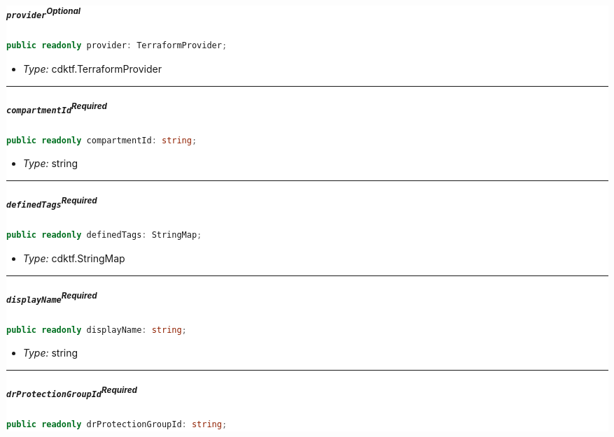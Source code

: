 
##### `provider`<sup>Optional</sup> <a name="provider" id="rhizo-co-terraform-provider-oci.dataOciDisasterRecoveryDrPlan.DataOciDisasterRecoveryDrPlan.property.provider"></a>

```typescript
public readonly provider: TerraformProvider;
```

- *Type:* cdktf.TerraformProvider

---

##### `compartmentId`<sup>Required</sup> <a name="compartmentId" id="rhizo-co-terraform-provider-oci.dataOciDisasterRecoveryDrPlan.DataOciDisasterRecoveryDrPlan.property.compartmentId"></a>

```typescript
public readonly compartmentId: string;
```

- *Type:* string

---

##### `definedTags`<sup>Required</sup> <a name="definedTags" id="rhizo-co-terraform-provider-oci.dataOciDisasterRecoveryDrPlan.DataOciDisasterRecoveryDrPlan.property.definedTags"></a>

```typescript
public readonly definedTags: StringMap;
```

- *Type:* cdktf.StringMap

---

##### `displayName`<sup>Required</sup> <a name="displayName" id="rhizo-co-terraform-provider-oci.dataOciDisasterRecoveryDrPlan.DataOciDisasterRecoveryDrPlan.property.displayName"></a>

```typescript
public readonly displayName: string;
```

- *Type:* string

---

##### `drProtectionGroupId`<sup>Required</sup> <a name="drProtectionGroupId" id="rhizo-co-terraform-provider-oci.dataOciDisasterRecoveryDrPlan.DataOciDisasterRecoveryDrPlan.property.drProtectionGroupId"></a>

```typescript
public readonly drProtectionGroupId: string;
```
